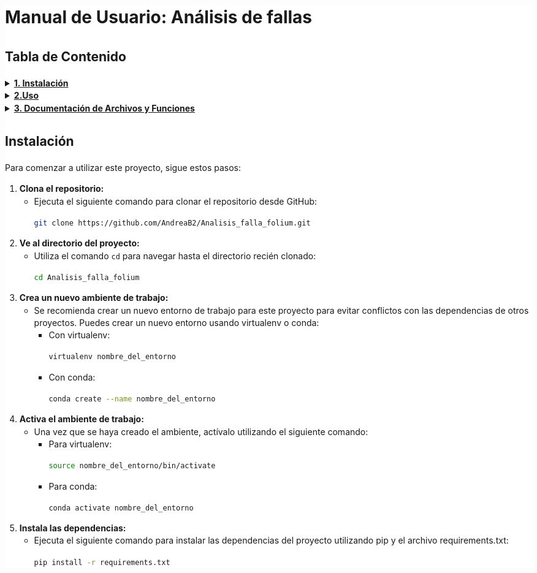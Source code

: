 
# Manual de Usuario: Análisis de fallas
## Tabla de Contenido

<details><summary><b><a href="#instalación">1. Instalación</a></b></summary></details>

<details><summary><b><a href="#uso">2.Uso</a></b></summary></details>

<details><summary><b><a href="#documentacion">3. Documentación de Archivos y Funciones</a></b></summary></details>


## Instalación <a id="instalación"></a>

Para comenzar a utilizar este proyecto, sigue estos pasos:

1. **Clona el repositorio:**
   - Ejecuta el siguiente comando para clonar el repositorio desde GitHub:
     ```bash
     git clone https://github.com/AndreaB2/Analisis_falla_folium.git
     ```
2. **Ve al directorio del proyecto:**
   - Utiliza el comando `cd` para navegar hasta el directorio recién clonado:
     ```bash
     cd Analisis_falla_folium
     ```
3. **Crea un nuevo ambiente de trabajo:**
   - Se recomienda crear un nuevo entorno de trabajo para este proyecto para evitar conflictos con las dependencias de otros proyectos. Puedes crear un nuevo entorno usando virtualenv o conda:
     - Con virtualenv:
       ```bash
       virtualenv nombre_del_entorno
       ```
     - Con conda:
       ```bash
       conda create --name nombre_del_entorno
       ```
4. **Activa el ambiente de trabajo:**
   - Una vez que se haya creado el ambiente, actívalo utilizando el siguiente comando:
     - Para virtualenv:
       ```bash
       source nombre_del_entorno/bin/activate
       ```
     - Para conda:
       ```bash
       conda activate nombre_del_entorno
       ```       
5. **Instala las dependencias:**
   - Ejecuta el siguiente comando para instalar las dependencias del proyecto utilizando pip y el archivo requirements.txt:
     ```bash
     pip install -r requirements.txt
     ```
